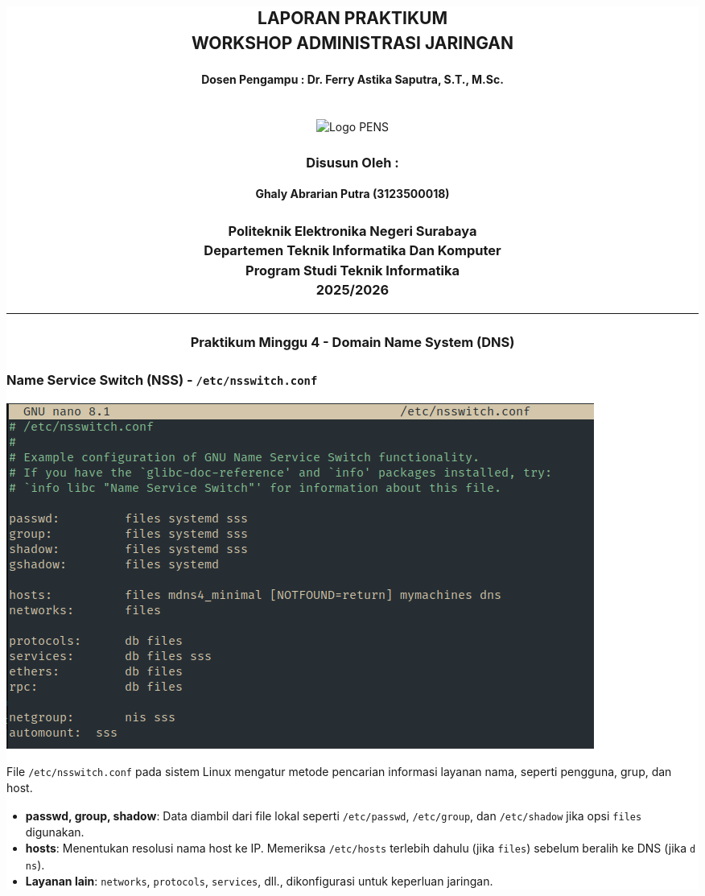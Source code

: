 <div align="center">
  <h2 style="text-align: center;font-weight: bold">LAPORAN PRAKTIKUM <br/> WORKSHOP ADMINISTRASI JARINGAN</br></h2>
  <h4 style="text-align: center;">Dosen Pengampu : Dr. Ferry Astika Saputra, S.T., M.Sc.</h4>
</div>
<br />
<div align="center">
  <img src="https://upload.wikimedia.org/wikipedia/id/4/44/Logo_PENS.png" alt="Logo PENS">
  <h3 style="text-align: center;">Disusun Oleh : </h3>
  <p style="text-align: center;">
    <strong>Ghaly Abrarian Putra (3123500018)</strong><br>
  </p>

<h3 style="text-align: center;line-height: 1.5">Politeknik Elektronika Negeri Surabaya<br>Departemen Teknik Informatika Dan Komputer<br>Program Studi Teknik Informatika<br>2025/2026</h3>
  <hr>
</div>

<h3 style="text-align: center;line-height: 1.5">Praktikum Minggu 4 - Domain Name System (DNS)   </h3>

### Name Service Switch (NSS) - `/etc/nsswitch.conf`

<img src="assets/intro/nsswitch.png" alt="asset">

File `/etc/nsswitch.conf` pada sistem Linux mengatur metode pencarian informasi layanan nama, seperti pengguna, grup, dan host.

- **passwd, group, shadow**: Data diambil dari file lokal seperti `/etc/passwd`, `/etc/group`, dan `/etc/shadow` jika opsi `files` digunakan.
- **hosts**: Menentukan resolusi nama host ke IP. Memeriksa `/etc/hosts` terlebih dahulu (jika `files`) sebelum beralih ke DNS (jika `dns`).
- **Layanan lain**: `networks`, `protocols`, `services`, dll., dikonfigurasi untuk keperluan jaringan.
